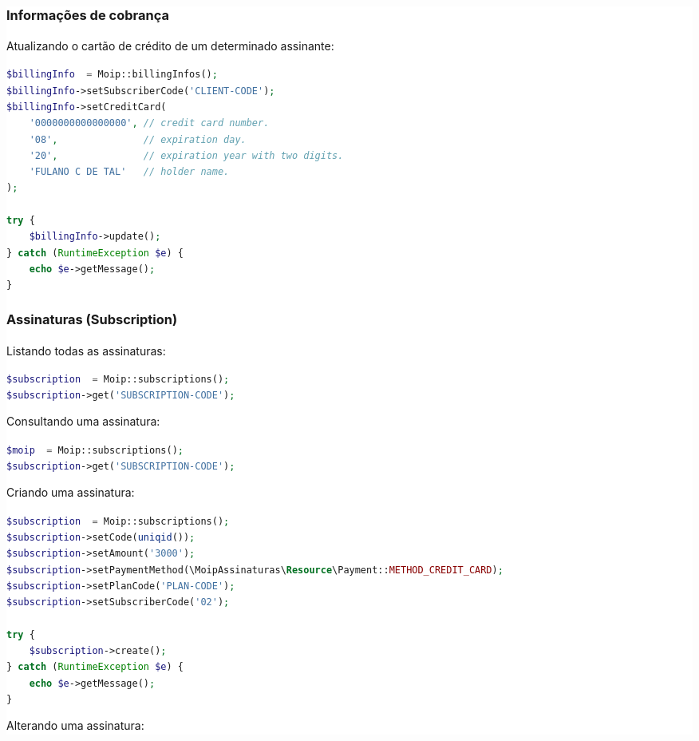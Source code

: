 ### Informações de cobrança

Atualizando o cartão de crédito de um determinado assinante:

```php
$billingInfo  = Moip::billingInfos();
$billingInfo->setSubscriberCode('CLIENT-CODE');
$billingInfo->setCreditCard(
    '0000000000000000', // credit card number.
    '08',               // expiration day.
    '20',               // expiration year with two digits.
    'FULANO C DE TAL'   // holder name.
);

try {
    $billingInfo->update();
} catch (RuntimeException $e) {
    echo $e->getMessage();
}
```

### Assinaturas (Subscription)

Listando todas as assinaturas:

```php
$subscription  = Moip::subscriptions();
$subscription->get('SUBSCRIPTION-CODE');
```

Consultando uma assinatura:

```php
$moip  = Moip::subscriptions();
$subscription->get('SUBSCRIPTION-CODE');
```

Criando uma assinatura:

```php
$subscription  = Moip::subscriptions();
$subscription->setCode(uniqid());
$subscription->setAmount('3000');
$subscription->setPaymentMethod(\MoipAssinaturas\Resource\Payment::METHOD_CREDIT_CARD);
$subscription->setPlanCode('PLAN-CODE');
$subscription->setSubscriberCode('02');

try {
    $subscription->create();
} catch (RuntimeException $e) {
    echo $e->getMessage();
}
```

Alterando uma assinatura:
